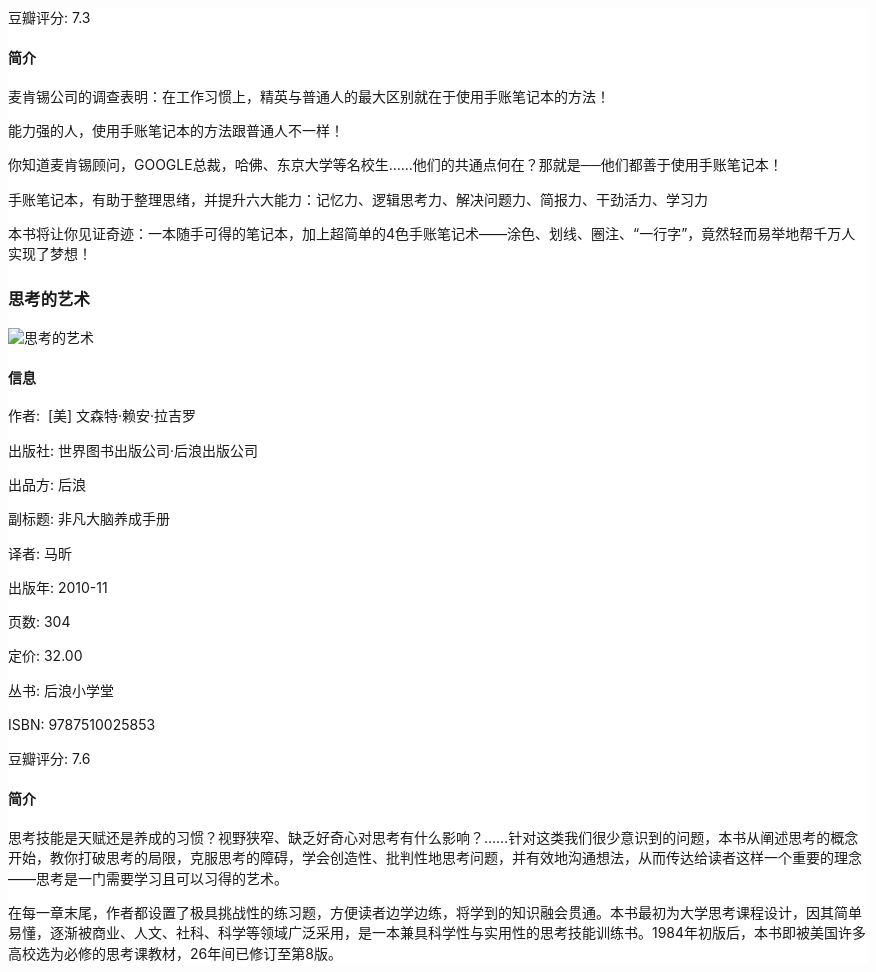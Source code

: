 豆瓣评分: 7.3

#### 简介

麦肯锡公司的调查表明：在工作习惯上，精英与普通人的最大区别就在于使用手账笔记本的方法！

能力强的人，使用手账笔记本的方法跟普通人不一样！

你知道麦肯锡顾问，GOOGLE总裁，哈佛、东京大学等名校生……他们的共通点何在？那就是──他们都善于使用手账笔记本！

手账笔记本，有助于整理思绪，并提升六大能力：记忆力、逻辑思考力、解决问题力、简报力、干劲活力、学习力

本书将让你见证奇迹：一本随手可得的笔记本，加上超简单的4色手账笔记术——涂色、划线、圈注、“一行字”，竟然轻而易举地帮千万人实现了梦想！



### 思考的艺术

![思考的艺术](https://img3.doubanio.com/view/subject/l/public/s4449994.jpg)

#### 信息

作者:  [美] 文森特·赖安·拉吉罗 

出版社: 世界图书出版公司·后浪出版公司 

出品方: 后浪 

副标题: 非凡大脑养成手册 

译者: 马昕 

出版年: 2010-11 

页数: 304 

定价: 32.00 

丛书: 后浪小学堂 

ISBN: 9787510025853

豆瓣评分: 7.6

#### 简介

思考技能是天赋还是养成的习惯？视野狭窄、缺乏好奇心对思考有什么影响？……针对这类我们很少意识到的问题，本书从阐述思考的概念开始，教你打破思考的局限，克服思考的障碍，学会创造性、批判性地思考问题，并有效地沟通想法，从而传达给读者这样一个重要的理念——思考是一门需要学习且可以习得的艺术。

在每一章末尾，作者都设置了极具挑战性的练习题，方便读者边学边练，将学到的知识融会贯通。本书最初为大学思考课程设计，因其简单易懂，逐渐被商业、人文、社科、科学等领域广泛采用，是一本兼具科学性与实用性的思考技能训练书。1984年初版后，本书即被美国许多高校选为必修的思考课教材，26年间已修订至第8版。

